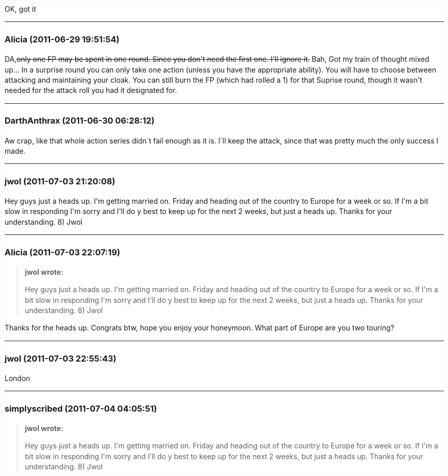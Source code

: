 OK, got it

---

### **Alicia** (2011-06-29 19:51:54)

DA,~~only one FP may be spent in one round. Since you don't need the first one. I'll ignore it.~~
Bah, Got my train of thought mixed up...
In a surprise round you can only take one action (unless you have the appropriate ability). You will have to choose between attacking and maintaining your cloak. You can still burn the FP (which had rolled a 1) for that Suprise round, though it wasn't needed for the attack roll you had it designated for.

---

### **DarthAnthrax** (2011-06-30 06:28:12)

Aw crap, like that whole action series didn´t fail enough as it is. I´ll keep the attack, since that was pretty much the only success I made.

---

### **jwol** (2011-07-03 21:20:08)

Hey guys just a heads up. I'm getting married on. Friday and heading out of the country to Europe for a week or so. If I'm a bit slow in responding I'm sorry and I'll do y best to keep up for the next 2 weeks, but just a heads up. Thanks for your understanding. 8)
Jwol

---

### **Alicia** (2011-07-03 22:07:19)

> **jwol wrote:**
>
> Hey guys just a heads up. I&#39;m getting married on. Friday and heading out of the country to Europe for a week or so. If I&#39;m a bit slow in responding I&#39;m sorry and I&#39;ll do y best to keep up for the next 2 weeks, but just a heads up. Thanks for your understanding. 8)
> Jwol

Thanks for the heads up.
Congrats btw, hope you enjoy your honeymoon. What part of Europe are you two touring?

---

### **jwol** (2011-07-03 22:55:43)

London

---

### **simplyscribed** (2011-07-04 04:05:51)

> **jwol wrote:**
>
> Hey guys just a heads up. I&#39;m getting married on. Friday and heading out of the country to Europe for a week or so. If I&#39;m a bit slow in responding I&#39;m sorry and I&#39;ll do y best to keep up for the next 2 weeks, but just a heads up. Thanks for your understanding. 8)
> Jwol
